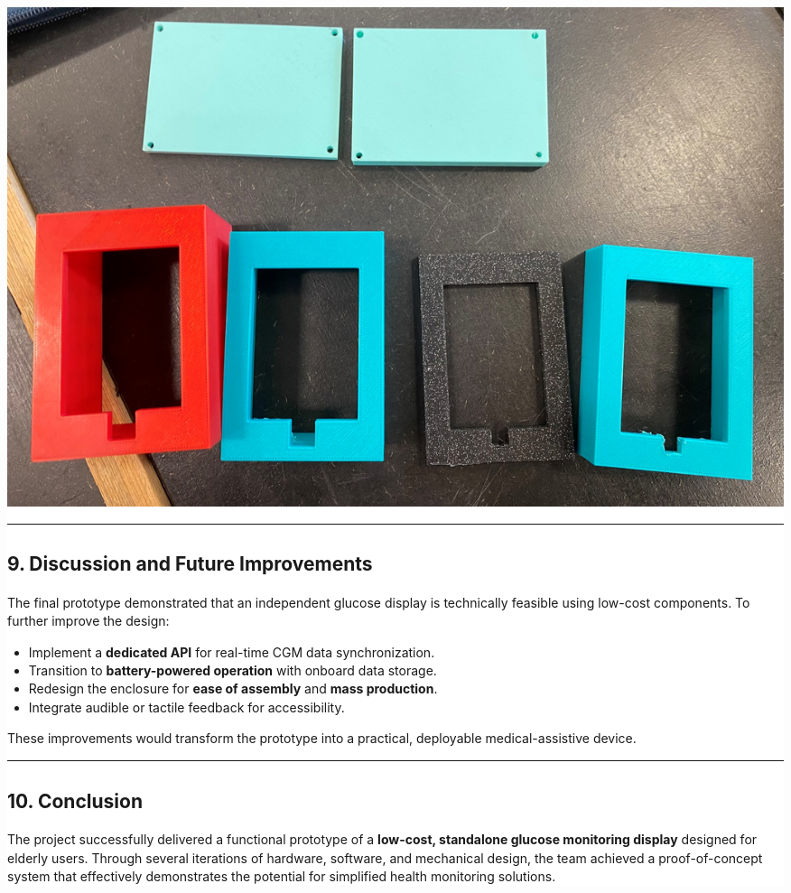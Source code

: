 ![prototypes](images/prototypes.jpg)

---

## 9. Discussion and Future Improvements

The final prototype demonstrated that an independent glucose display is technically feasible using low-cost components. To further improve the design:

- Implement a **dedicated API** for real-time CGM data synchronization.  
- Transition to **battery-powered operation** with onboard data storage.  
- Redesign the enclosure for **ease of assembly** and **mass production**.  
- Integrate audible or tactile feedback for accessibility.  

These improvements would transform the prototype into a practical, deployable medical-assistive device.

---

## 10. Conclusion

The project successfully delivered a functional prototype of a **low-cost, standalone glucose monitoring display** designed for elderly users. Through several iterations of hardware, software, and mechanical design, the team achieved a proof-of-concept system that effectively demonstrates the potential for simplified health monitoring solutions.
